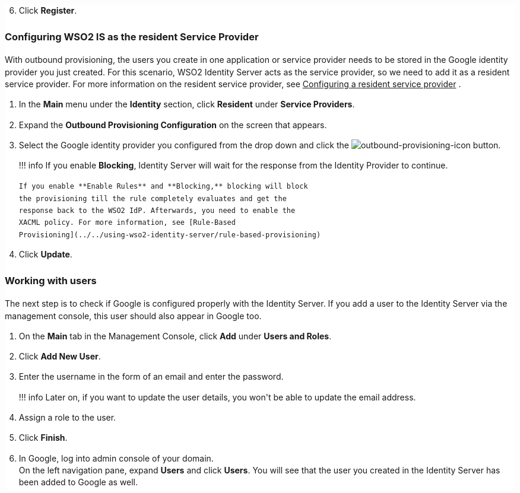 6.  Click **Register**.

### Configuring WSO2 IS as the resident Service Provider

With outbound provisioning, the users you create in one application or
service provider needs to be stored in the Google identity provider you
just created. For this scenario, WSO2 Identity Server acts as the
service provider, so we need to add it as a resident service provider.
For more information on the resident service provider, see [Configuring
a resident service
provider](../../using-wso2-identity-server/adding-and-configuring-a-service-provider#configuring-a-resident-service-provider)
.

1.  In the **Main** menu under the **Identity** section, click
    **Resident** under **Service Providers**.
2.  Expand the **Outbound Provisioning Configuration** on the screen
    that appears.
3.  Select the Google identity provider you configured from the drop
    down and click the
    ![outbound-provisioning-icon](../../assets/img/using-wso2-identity-server/outbound-provisioning-icon.png) button.

    !!! info
        If you enable **Blocking**, Identity Server will wait for the
        response from the Identity Provider to continue.

        If you enable **Enable Rules** and **Blocking,** blocking will block
        the provisioning till the rule completely evaluates and get the
        response back to the WSO2 IdP. Afterwards, you need to enable the
        XACML policy. For more information, see [Rule-Based
        Provisioning](../../using-wso2-identity-server/rule-based-provisioning)

4.  Click **Update**.

### Working with users

The next step is to check if Google is configured properly with the
Identity Server. If you add a user to the Identity Server via the
management console, this user should also appear in Google too.

1.  On the **Main** tab in the Management Console, click **Add** under
    **Users and Roles**.
2.  Click **Add New User**.
3.  Enter the username in the form of an email and enter the password.

    !!! info 
        Later on, if you want to update the user details, you
        won't be able to update the email address.

4.  Assign a role to the user.
5.  Click **Finish**.
6.  In Google, log into admin console of your domain.  
    On the left navigation pane, expand **Users** and click **Users**.
    You will see that the user you created in the Identity Server has
    been added to Google as well.
